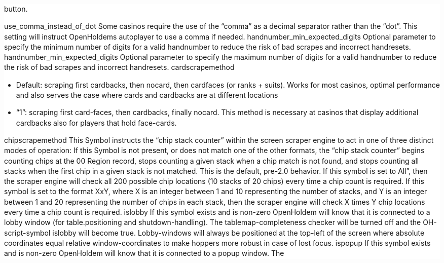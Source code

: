 button.</p></li>
</ul></td>
</tr>
<tr class="odd">
<td style="text-align: left;">use_comma_instead_of_dot</td>
<td style="text-align: left;">Some casinos require the use of the
“comma” as a decimal separator rather than the “dot”. This setting will
instruct OpenHoldems autoplayer to use a comma if needed.</td>
</tr>
<tr class="even">
<td style="text-align: left;">handnumber_min_expected_digits</td>
<td style="text-align: left;">Optional parameter to specify the minimum
number of digits for a valid handnumber to reduce the risk of bad
scrapes and incorrect handresets.</td>
</tr>
<tr class="odd">
<td style="text-align: left;">handnumber_min_expected_digits</td>
<td style="text-align: left;">Optional parameter to specify the maximum
number of digits for a valid handnumber to reduce the risk of bad
scrapes and incorrect handresets.</td>
</tr>
<tr class="even">
<td style="text-align: left;">cardscrapemethod</td>
<td style="text-align: left;"><ul>
<li><p>Default: scraping first cardbacks, then nocard, then cardfaces
(or ranks + suits). Works for most casinos, optimal performance and also
serves the case where cards and cardbacks are at different
locations</p></li>
<li><p>“1”: scraping first card-faces, then cardbacks, finally nocard.
This method is necessary at casinos that display additional cardbacks
also for players that hold face-cards.</p></li>
</ul></td>
</tr>
<tr class="odd">
<td style="text-align: left;">chipscrapemethod</td>
<td style="text-align: left;">This Symbol instructs the “chip stack
counter” within the screen scraper engine to act in one of three
distinct modes of operation: If this Symbol is not present, or does not
match one of the other formats, the “chip stack counter” begins counting
chips at the 00 Region record, stops counting a given stack when a chip
match is not found, and stops counting all stacks when the first chip in
a given stack is not matched. This is the default, pre-2.0 behavior. If
this symbol is set to All”, then the scraper engine will check all 200
possible chip locations (10 stacks of 20 chips) every time a chip count
is required. If this symbol is set to the format XxY, where X is an
integer between 1 and 10 representing the number of stacks, and Y is an
integer between 1 and 20 representing the number of chips in each stack,
then the scraper engine will check X times Y chip locations every time a
chip count is required.</td>
</tr>
<tr class="even">
<td style="text-align: left;">islobby</td>
<td style="text-align: left;">If this symbol exists and is non-zero
OpenHoldem will know that it is connected to a lobby window (for
table.positioning and shutdown-handling). The tablemap-completeness
checker will be turned off and the OH-script-symbol islobby will become
true. Lobby-windows will always be positioned at the top-left of the
screen where absolute coordinates equal relative window-coordinates to
make hoppers more robust in case of lost focus.</td>
</tr>
<tr class="odd">
<td style="text-align: left;">ispopup</td>
<td style="text-align: left;">If this symbol exists and is non-zero
OpenHoldem will know that it is connected to a popup window. The